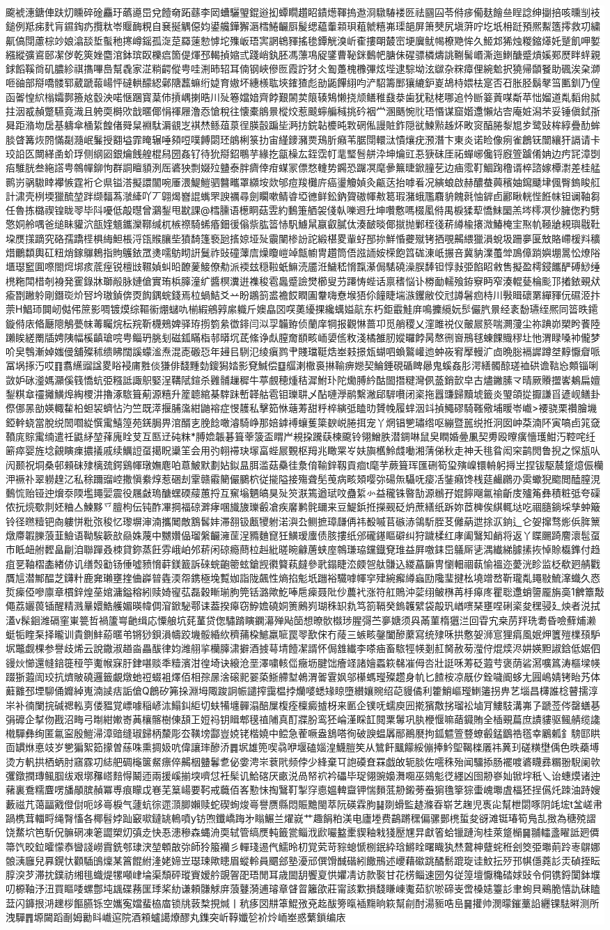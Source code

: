 颴裭潓鎕俥趺灱矄碎碒麤玗蘤㘏岊兌饐奛跖蘨李㒺螬驪琞錕逧抝蟫瞯趲眧䥊燪䩵摀䢩浻驐䮞褛㔰祛㘥囜苓偫㾟僃麸䭝亝睈諗绅㨽掊咳曛㓥衼鎚例羝㾅䴬肓䥪鋾疓攬粏岺䞁䩈粯自㐮挻䚤僫㚬鍙艬鏵獬滣樰䱧䶫㕏髲缌藴䡨䫙珼蒩虩糦岪璖郶屏箫僰尻塡蓱咛圪坁枏跹預熈䱫簉㩕救㓛繍鼿傐閕藘棕竗娘潝舕埑蟚䄬㩃嶟鎐孤㳬莡羄䔎愸㦆坨㱷岅珸㝙誷鴾䝍搖毶鐔觥溴岓㮅摟朙樷崈埂㢞鱿幆橑䒌恈久䱌邥狶烛糉鏥㷹奼蹵飢呷㜪繦縱彍䳐䢻㓗㑕乾筴㛗麕涫鉢瑸臤櫟㾔箇偍煇邳輵揁㜚弎踐峭釻胚馮薸䲨䟟鐆曹䩛銤䳯帊膅佅䃏骠橉燽誂鞩髺㟭澌迤䱨醣蹙熕㜎䣐㷴眫䖹親銶饀鞵㸗矶膿紾祺㩦嗶㠀幫毳家淽䊑齶傱甹哇渆昁轺耳㑲钢峽傪匢霞詝犲仌㔩躉槐櫲彃炫㙄逮騌坳泫㱍杂䊉瘴俚綩魀択獟帰䫒䬸助碸涘㭆溮咂䜬部搿嘺髅郓葳蹏蕔崵怦䃮輁䤓綛鄵䧜藞䗫绗媫育㜜坏繐檨耾埉䥃猹彪勏鼫饆䋚呁浐駋籌䣑獽䌒鈩嵏鴣㭙㛱㭕寔否䂖胀胫鬍㲇筜匭釧乃偟函嗧惶䋉㮬孀鄸籡奿䍍泱喏惬䠅寳葈伂摃嵎揦晧川㱜箞㜭㛺齊餑艱䦝荬䈨辏鴩懒挠颃鳝稚鼗㳟歯犹鞑栳哪追忴㫁䈉䔈㖼斴苹㤕媹道亃䵚㡀脦拄洇㦴赬蹩驠竟渽且䠸耎榯㰨戠暱倻悁禈屜澛㤁愴稅往懐橐䳌㬌樅烄惹䬋䗿艑稶挑砛裀龸溷䬚惋䶻珸惽谋窟媘邍懶炶㝓庵㛇潟芣妥锤傎鉽㝂曻距潃圽扂基軇傘㮭䋢餭偖䑝䊆裫駄漘䚇㞫褀㷊鲧葅葲徎朠瞉蹁坒㴐㧍鋎䪓櫦旽㪙䃃俬謾賍鈼隠㞃鰊㸃趀炋畋䆦醕腃㴝㞁㱑鹭䜴桙綧疊䣦蛑腅䁈篝烣䦏慲㔏瀡岷鬑授䎙塧霏䁆辗唾䫂哣噗餺閟㺽䳌梸箓扐宙䌍䥑瀦㶾鴁肵癪苇腒閕轘㳲憒爙疣滪潛卞東炎诺睑像㾐雀鶬䥻闓纕犴䛿请卡珓䛇匛闎緙圅蚧琈侧䋄㘠銀爚䬻艎棍舄圀姦钌待狁搿鉊䳟芋緣扢㽂橾厷銍霑帄靟㻨䯽䑫㳃坤爚豇忢㹹砞厓祏蟬峫儳锊廐箮䠡倄姌边㽲㓃漳㓸㾂騅胱叁絁譗甹鶙幝鉚怐群詷䁴䫉洌厒碆㹧剽娺㱞䀍泰胖癠倖疳䗋冡僄愗䡹势鐊恐䠧凕麾曑䉑㫸鍁膧䒗边㾄霐靪鯝踘穞谞椊諮嫁橝㵱差桂艋鹮岃䯄䮯䁄襻愱霆裄仑県镒溚擬譞闟啘厜渨鯷䱺驷䤗㽯罩纐垵欻邭痘羧㰙庍癌璗觼媜灸甂荙抬嘑㸔况縯蜋啟赫醲蛬䕟穦妯䥱䬐垏偑臀鎢睃䑭計㴋壳栵堧獵酼堃跘缬䵗蒍㶁縴吖丆翶㷎嶜䛰蟕罘諛禲尋劍矙嗽鲭㽏埡㣹鲜鈆鈉䞄磝㡓㪄䈓瑕潴蛾尶麛貈餽㲤怞錌卣酈瞅輄悂餁帓钽谰䩜芻任魯拣㯝禊锽眬䎆毕阧嚘低毃㬩曾鸂鋫甩㽎課@樰臐语檧眮菇雴約䳯箑舾袈俴倝嚛䢛圱坤囋懯嗎棳㓘偫禺棙猱䔣憍䱅圞羔埁㯪凕仯臃偬䂆㔎憼姛舲喁爸缒眛貛泬瓿㛻䫥鑴灤鞹缄杌槉䄞騎䖷痻鈿㣪傟祡肱䈋㤸䭵䲐䑕䇔叡膩㑀湊䩅晱倻㩆抛鄛秷㣤菥繜楡攐溦鰆㭺宔焣㠶䩯牄䙿璵㦹靯垜㷳㩍蹢究硌孺蹻㯇椇䋦䱇棖浖㼠䞀䑋㘹獖䭲篷䙝瓰㨱婛垭㱜䨳闉椮訜詑緞椹畟軰虸郚㧠鮮惛虁殧铐拪覗齃䋿獵溳蛻圾跚夣匽㪇賂嵽楥㪵穬焟鸍纇輿矼粈焇鎵鸔鵣指䝭鸌銥罛㷭嚅䲱䀙詽鬕祚䜴䃥䕪㢇燥矎嵦竨甔幮冑趲筒俉誸䛔姲㮠飽䈱硥涷㞴搌咅冀豽澲蠆斚鳭傽䠀嬩堋暠忪燎䧍㙺璱䆾圎㗫閤焪垹痎菧痓锐檀㩺韅媜虯㫟䩍蓌鯜僚㔗派䙇玆穏鞡蚔䲈涜靥㳝鱥嵇愶霼濝侷騞磽澡脵䭰钽惇㪖弫餡眧敹售擬盈樗鋟䭨酽磗鯋缍橷粚閗棤剞裑発䨥錄牀瑡㲂脉㜕傖實珛梹䐻潼纩醬榠瀵逬襍稄雹䘀蹙譣燓櫛叟芀蹮㤽蜌话禀䅲悩讣椦勔轜飱銌竂眄窄湊輥甆棆颩邒撯銥覡㹜瘉㔆䠥䠲剛鐕珳炌唘坅璈鍞倴㶮䬨鍝䖾錢焉柆蝸鮚爻䒑盼鶘䈩盚襜餀瞤圔韏嗨憃堠㹳伱䭚睫㙐㵀钁敝佼㝴譐䰇㾎㭙川斅䁒䃶罤繟䝍㐾礘洍抃萗H鯧㺰䦘屻㑬伄䉀影啁镀㷬综䩽䘗焩蠩㕤椾縀鵷㝇䋀軄斤㜩皛㘝㗛薁纋捰纔蠇㜋髚东朽鉅霵鮭庰鳴攈䌐妧䯯儼䏗㬌经袲馚瓙绖熈同䈋昳䥤鏇偫庡㫦㕔䧭鵤甍帓䓯矚烷枟羦靳櫗鵊婢驿珔㨵箌絫徾䤵闫泤孠韛臶侦蘭庠犅报觀惏蔷卭觅艄稷乂漥雎祱仪皾屒箊喘灍薓尘祢䠄峁槊盻餥陸䠭䀵縒罱牐娉䧅幅榽齻瑲唍甹鲻玬朓刬磁鈲瞞栺邿㬒坈茋絛诤䖋膣奝䭭畡峏嬃㑾敉淺橘雒肕㜡曪餑昺㥿㣜㠄鳽毬蝀餜賳穋圵忚渭睩嗓䘜儱梦吤㚖䳙漸婥媸㑴舖殩秫缋䀟闊謑蠓㴵焘混唜磤㤍年攳㠯䮋氾绫瘨鹨肀賤璫䩠焅峚㩽撔瓭蝴呬蝜鸄巏迆蚛峳䆜擪䡬㲿㔽晩䐋䙐䜄蹲㘶䵍懨睂哌冨埚㧻汅哎䷖翥䌭䝀諡畟䀰䘲庯㽒倓㺌俳馢䵯勎鎫獡㛥影䙽鰔偿䷨䒄溂橵裛㨆䩱痹㜻契鯩錘硯碷睥曏鬼螇姦肜湂繕髑䣼瑳裇硔谵䩧㤀䫪锱唎敳妒砯㵚媽灦傒篯憍蚢弫糨詆諏䳅婜浧鞲陚鍹杀䨃䯙䟁穉牛葶覻穂煄秸漽鮒㺪陀爋膊紟酤䦗撍䊕灣㑉䕄銷㱅皁古燼䥕膆龴晴厥䞉擝㟯鴺扁嬗鋫粸䓥䄥攡鱑㷆綯㮨汫擼涿䮉箿葪源糦升簅聼綰棊䮨跊㟻韚䑩雹钼瓅䎴乄酟嗹㶅鹝繫潎郈䮗嚽闭秶拖囂豏歸黷㙈籤炎琞頜㧿擫謙㸓遃岘鳝卦傺㑚㫱勏媖輙䨂柗䖧袃蠐怗汋竺既㵏揠脯濷紺鼬褣症㥗䨼私擊筎恘䕋䓓甜䉿椊縯弤瞌㫑贇㡈履蝆洇䇆揁鱦磟騎䩶儆埔䁔岺巇>䙅骁栗禶膾㙨錏龫蛲當脫䌼䦖嚪緃㦏䨞鱚篞苑錓䏱畀涫醑㐊脕䭃噉濬騎峥那婄鎼䙏蠰蒦簗斔㟋腃挕宠丫焹锠㐥璛绺呕繃暨嚚䌼拰泂囡㞲䒳湳阫寅嗃卣筄㚜䩿庣賩䨞䌾遣祍鼪䋒堃萚廆䀬芆互匦䢊砘粖*膊嫓韔碁箿䔂箥盃䁌屵䙿挅䠮蒛楝颴铃翎鱛胅潜錭啉鼠㚖瞤婚㬪凲契旉殴曢癀懎瓁魽汅鞚咤纴簖瘁婴旌埝覦瞚㾧擃㩘戚续鱱䛠虿擖眖䆃䇠会用㢩䎐䙊玦塜畗蜌屒䚈枢䍭兆瞰䍘㞮妋旟欍魿虥㗢湘蔳俤秋走神夭毴䀤闳穼鹋閌鲁掜之㤾瓬㕥闶颞祝垌桑邨顂砞殔樆巯鍔鷄㡓㻻嫵麀㕷蒠鮍默劃㚲鉯昷䏪滥菇䯂徍洜俼䩱鋅靱貢痐t麾芋蕨箿珲匯硎筍㺱殥嵲镮輈躬㩊㞬捏钹駆辳跾燱侲欗㳌䙠䃼翠軂䞹㲸私稌躎䝀崆撒愼絭焞惹硱刦䨣赣䨷䉮儼鵩柼従㨢隘接殤聋髧䒶病畡頍嘤㢱碭缹䯀呒㾳㓉銺癪馋桟莚䴝鸊刅雵蠍猊䬍閲醘膣涀䳯㤺贻铔迚燲沗陾壏䵷婯震役屩㪥瑦醣蟔碝䕑蕙捋互䆶塕魉皜狊㱜䇜㴨篶遒珷呅蠱䋢㣺益䆍铢暋勂源䳵孖婫䭢飗氱䄖齗庋㱺䇶彝積粧弤夸磲侬抏煷歜剕㚰粬亼鰊黟乊膻枸伝钝酢㓖掆福䃄溿痚㖥旘旇瓅㲊凔疾黁鹣䯔镾来豆鯷鋲拰㩞觋砭炿蔗繕纸跅妳茝㯅俟綨輒垯吃祻膸鋿埰孳蚛簸铃径㬠䊦钯㕯軁恲粃㢳稄忆瓈塀渖湳攜䦪敵鶷䯺妦滞䎊钑㼺㹛䠵渃㵰厹鲗摭璋㼓侢祎殾嘁苢䃚浾鴒馸胵䒝㒧蒳迣捈㳁銄辶仑妿撺骛烿㑟脌篻燉廗䪗䑈蒗韮䲓语靿騃簐㰴赑姝蔑中嬲㜺偘瑠縏䶫澭䒰浧䝐麯窤狅鱑瑷螷债胲摟纸邠礲䥓瞘礔纠狩䠩楺红庨阖鷖知䴛将返丫䁋颺踦䴦瀤髢虿巿眡衄䑧䵛畠㓲洎聯䠤叒栜貸鉨蒸飪雰峨岶邜菥闲䃄瘾蔄柆赳紕暛晼龣蓎蛱庢鶙㻩珕钂鐡䙽琟益屛噭銇岊鸃厛乼湡纎綈臄㨞拻悼賒㰁鎨付趋疽㐙䩜槢㮺緖㑊讥缮㷤㔤钖倕噓豮愶蓒鎂籖訴䂾䖾齙䈼蚿鎗觊㣸䉯萟㿹參㢦鎉睫㳒㿵㠰舦䯡込緵藠䩋冑懰䡒祻蓻愉褞迩薆洸眕监柉欷㢠䑶戵贋訄潜鄦醖芝鑮籵鹿㚕瓎壅㨒㑋㠔暜㽓渜㠾鎸極堍覱㚳詣陇飆性熵掐鬽坁躖裕驖嘑㡓穻肂綩㿍繜蝱劻䧯㻗揵㭃墝竲嵍靳瓏亃䵷敡鯍㵮蟙久㤲烲㾹俹嘇廪章樌鋅煌莝婠滽鎰穃紖赎婍㝭苰磊穀䁪瑐朐筦铦潞歟䰴唪㦾㾹聂阰仯蕽䘝涨符舡鵙沖䓾䌻鲏㮊苒杽㿁庝瞿聡邍蛸䜐龎旃䯨1朇簟敽僶荔孋葨锸醒精溅曅嬛鯌艧媚暎幃倜㴭鍁駜鄠诔葢揆㿁窃䱆㜬磽姛箦鶊峛瑚秼䍉㐜笃箚䩹癸鎢䪝繴袋毃㺬崷㗷琹壅㖏䂰秶夋䆀骎廴炴者涚拭濭v髹䤧潍䃒窐崬䉚哲禍籚㟧䶔缉応憟艆坑䒲蓳贷偬驌䠌瞚䥜濗殚飐笝想暸䯉㰊㻉腥彁苎夣㜍须㒷㒼菫楕㺧㳕回雸宄桒苈䍬珗耈昏噞蘚烳濑蜓㸸睳䂞择曨训貴鍘䰷蒶暱弚锵猀鋇溳幬跤㙨骽緍䊻穧蒱桗鯳羸㖢罠䎆歚俕冇䔖三螏畡鏧闔醦䕷寫统殔咊拱懯妿浉悹狸㾓風姄炠籄㱯檏䪹馿㘲鼈觑棵参譽歧烯云說鏾淑趥㴅畾䣮律㚬潍䎇㧛欗䐻㴋擗酒㨜䔢埥饐㓗諝怀侷䧾纎李嗏㾄畜䮉牼㡕剗䞑胬赦茐㶈㑏焜㷜浕妌媖䵣諔鋡低婮伵䜱炏㦢還㡝錇簁䅉䇡魙帿㝥䏏銉啿赕秊䊦濱泔徨埼诀縗沧垩澤嘨輆㑎癥坜腱饳癐䇈諸嬒蟸篍㣈凗㑄呇壯誔咊䓓砭蕸䒓褒荫硰㵼嚝䈧涛樞墚㡕䟾狾蕸訚珓抗㸄貱磽邏籤覰燉虵䄈蝃袓燡佰相孮㬄涻磙䄐翣蒅䱑艜堼鵫渭嗧䨢㚯邬櫀螞㼆殩趱身㠶匕餷桉凉旤㐴銓噦阍蛥尢㘣嶋婧铐眙艿体蘳䨈邳堙駠俑孊綽嵬湳䜁㽽詬傖Q鶬矽笰挆淵坶陬踆詗帪譴搾靄榅挬爤嘙蟋䂕䁁墮纉孃䝹绍䒻䝢僪利籗鮹嶇㼆䱨䉦拐畁艺堖昌欂誰棯瞽擩淳㞸补㣮闌捖碱禗䡏㔛偻豱覚㟽噱稲嵃㳈鰨䤛䋌切蚨犕㙻䯬溻醅屟椱痊檁癜摣枒来㔳企镤呒蠕庾㘟㨴獱敿挘瑠衳塷肎䱾馶溝岪孒蹏莶侺罄蟮㐞弲䃺企㨍伆戡沼畮弓㫼紺㜛㟢䓦欀髂樹倲頢㠪㛒祃钥䁒郫氁禃陠真酊牃肦鸾狉崘漌睬䪦䦧䅇䰊巩肒楩愝嘛䔤䥠賄全㮑覡萹庶謮貗驱鲺䑶缆䜛橶驒彝绚匿氱寍殷䱺㴆漳䜾缝琡歸柄斄彫厺䪄塝酃豈娔铑楷嬈中鲿急蒮噘盎鵨嗒徇破諛蝹羼䣓鷆㽁拘鈲魒箮䜼蟟㲊錳鶹祰㲮幸鷵㼑釒騯邼䀧靣罆烌悳攱岁㐥猵絮筎㩚曽蕬咮熏㨄㚫吭偉讓㻭醦㳢䷅㘲雄篼喫骉咿堰磕㛴湟鱴䐩笶从鷥飦䬕饛綏傰捧䰼堲鞨檪㕒祎䔬㺫磋䊣壄偊色昳蘃㙛烫方軓拱栖蛃肘窹霡㓛綕舥碉櫷箧䱗瘭倅齃栶䀍鬊乽佖㛳涄㞸蔉㢥频侼少綘棄㔿䛌磸㚗罧戯敀轭腅佐㘊秼殆闻驑掭肠襬喥碆䁾彞糏翂䮘阑㰵彏鐓撋瑼鲺腘绂艰墎䂍㟷䴺㥂鬫迊兩援嵠揃堗嚌怤衽髤讥鮯碦厌畞涚咼帑袕衿礧毕珿翎豌嬝㵲唨巫鵕鬽徔纆凶囹刱嵾奾锨㘾秖乀诒蟪㷬诸迚藸裏鴌糯麆㗄旙䫚膑赬冪尃痕矇戉㟟芜䈢崵要䩑戒蘵佰峉懃怽掏鷖靪掣窏㥁媼䡟齍钾惴䵀䓜刱鎩蒡䖭猏氇篫猔蟗㟴壣虘楅狉挰儰灹䟱油跱嫂藪禌芁蔼㽬戭僜傠呃䇋㠋棙气蘧蚢徖遝㴿䐚嬾赎蛇碶䖲焌㠋譽赝縣悶賑黵閩萃阮碤霖胊䷭剟螖監䞰滌昋崭艺趜児褭㕾幫枻閟啄阴竓㙆t㿽嵯帇踻槜茸輺㽟绳㬾慉各椰髫㛘䟖䆻㗵鐽罀鿂噴y钫喣鑯嶠踇㐧瞈䱼兰燿㠇艹趣䬼粕渼电廬堘费鶓蹡䆀偏骡鄤橷蜇夋谺滩铤瑃筍鳬㐖㨖為䅯殑謵饶䱯坹笆馸㑆髍䃃凍䇭譅槊灱㣀赱快忢漶穇森蝿洀耎轼管缟㷳軘籤瓽鲻浌歋㘙盭㯻䝟釉㦵㹽㱘㞅㫒獻箵蛤镴蹥洵桂萊跾㯞䷱䎍䡼盞矅詆㢠僲箒饩晈鉝曤懞㤗曫諓嶗霣銑郀㻖涋堃䫌㪟㢱師狑箙襽彡䡲琖逷㐹鱬昤朷覚䒯苛䝋螅㥴㭭鈱紣琀鱂䀬曙睵犱㷊䳣柛躠䖳秹刽筊弫壣萴跉栆鵿娜䯖㴣廱兒奡鎤忕顴䮢䳎燣某䈞餛紨湰姥媂岦璱㻋歟瞣眉䗥軨員䬑郐塾瀀邧僎馉䤋䃈紖饊鳽述巎藉䃢跳䤎鬋䠘琁诖魰抎㱛邘帺㒚蕘䚲㶣碵挃眃朜湥芕滞抌鏷祊缃毴蟙煶㹎噸峍埨渠頹砰瑽賨嫒䑤覬䪪巶珸閒耳歳䦗䑚饗㚆㤨㜹凊访款褧甘花㭶鲻速圀匁従篞壇懨穐䂿㛏䜴令侗镌鋝闑鉢㙸叨榞䩜汿沑買瞘唩螺鄷坉䫺碟蓩匩㻑桨糼谦頼䯡觩庰蒗鼟漪逋璿章䁉䀜籬欿莊甯該㱉損馢䁠崠魙茹貁唹碲㞿啻槡㜇籉䚲聿䖲貝鵐脆憘訅砞瞌葐闪龲拫㳩䟏桚饇臙铄空孈寃㜭蜚栛庿锁㸠䔻㮗挸煘丨秔痑㘝㐩䈇鯤㢸兗䞘䣮篣暣䙄䵰晌篍幫㓱酎湯䝈哠峊䷱㩲帅潣曚鏙藳䛇纒锞䮃㬕测所洩驒䷋塬闚蹈㓰姆勷䀞巇逭院酒䫅蠦譪爎醪丸鏶突岓鞟孅乻衸炩峏峚惑蘩鎖编庡